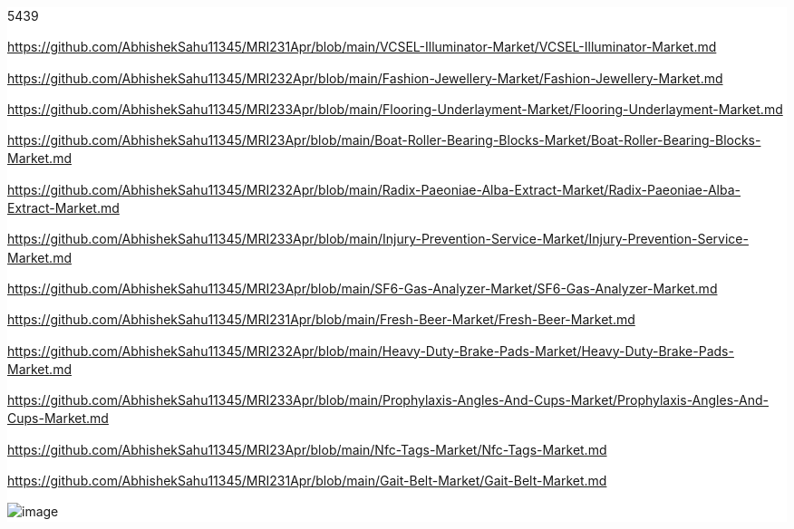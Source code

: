 5439</p><p><a href="https://github.com/AbhishekSahu11345/MRI231Apr/blob/main/VCSEL-Illuminator-Market/VCSEL-Illuminator-Market.md">https://github.com/AbhishekSahu11345/MRI231Apr/blob/main/VCSEL-Illuminator-Market/VCSEL-Illuminator-Market.md</a></p><p><a href="https://github.com/AbhishekSahu11345/MRI232Apr/blob/main/Fashion-Jewellery-Market/Fashion-Jewellery-Market.md">https://github.com/AbhishekSahu11345/MRI232Apr/blob/main/Fashion-Jewellery-Market/Fashion-Jewellery-Market.md</a></p><p><a href="https://github.com/AbhishekSahu11345/MRI233Apr/blob/main/Flooring-Underlayment-Market/Flooring-Underlayment-Market.md">https://github.com/AbhishekSahu11345/MRI233Apr/blob/main/Flooring-Underlayment-Market/Flooring-Underlayment-Market.md</a></p><p><a href="https://github.com/AbhishekSahu11345/MRI23Apr/blob/main/Boat-Roller-Bearing-Blocks-Market/Boat-Roller-Bearing-Blocks-Market.md">https://github.com/AbhishekSahu11345/MRI23Apr/blob/main/Boat-Roller-Bearing-Blocks-Market/Boat-Roller-Bearing-Blocks-Market.md</a></p><p><a href="https://github.com/AbhishekSahu11345/MRI232Apr/blob/main/Radix-Paeoniae-Alba-Extract-Market/Radix-Paeoniae-Alba-Extract-Market.md">https://github.com/AbhishekSahu11345/MRI232Apr/blob/main/Radix-Paeoniae-Alba-Extract-Market/Radix-Paeoniae-Alba-Extract-Market.md</a></p><p><a href="https://github.com/AbhishekSahu11345/MRI233Apr/blob/main/Injury-Prevention-Service-Market/Injury-Prevention-Service-Market.md">https://github.com/AbhishekSahu11345/MRI233Apr/blob/main/Injury-Prevention-Service-Market/Injury-Prevention-Service-Market.md</a></p><p><a href="https://github.com/AbhishekSahu11345/MRI23Apr/blob/main/SF6-Gas-Analyzer-Market/SF6-Gas-Analyzer-Market.md">https://github.com/AbhishekSahu11345/MRI23Apr/blob/main/SF6-Gas-Analyzer-Market/SF6-Gas-Analyzer-Market.md</a></p><p><a href="https://github.com/AbhishekSahu11345/MRI231Apr/blob/main/Fresh-Beer-Market/Fresh-Beer-Market.md">https://github.com/AbhishekSahu11345/MRI231Apr/blob/main/Fresh-Beer-Market/Fresh-Beer-Market.md</a></p><p><a href="https://github.com/AbhishekSahu11345/MRI232Apr/blob/main/Heavy-Duty-Brake-Pads-Market/Heavy-Duty-Brake-Pads-Market.md">https://github.com/AbhishekSahu11345/MRI232Apr/blob/main/Heavy-Duty-Brake-Pads-Market/Heavy-Duty-Brake-Pads-Market.md</a></p><p><a href="https://github.com/AbhishekSahu11345/MRI233Apr/blob/main/Prophylaxis-Angles-And-Cups-Market/Prophylaxis-Angles-And-Cups-Market.md">https://github.com/AbhishekSahu11345/MRI233Apr/blob/main/Prophylaxis-Angles-And-Cups-Market/Prophylaxis-Angles-And-Cups-Market.md</a></p><p><a href="https://github.com/AbhishekSahu11345/MRI23Apr/blob/main/Nfc-Tags-Market/Nfc-Tags-Market.md">https://github.com/AbhishekSahu11345/MRI23Apr/blob/main/Nfc-Tags-Market/Nfc-Tags-Market.md</a></p><p><a href="https://github.com/AbhishekSahu11345/MRI231Apr/blob/main/Gait-Belt-Market/Gait-Belt-Market.md">https://github.com/AbhishekSahu11345/MRI231Apr/blob/main/Gait-Belt-Market/Gait-Belt-Market.md</a></p>
![image](https://github.com/user-attachments/assets/84b8529b-64a9-4960-8f52-79b68027518c)
